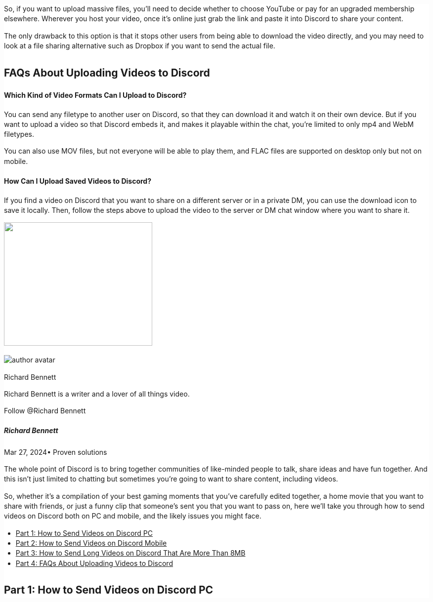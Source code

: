 So, if you want to upload massive files, you’ll need to decide whether to choose YouTube or pay for an upgraded membership elsewhere. Wherever you host your video, once it’s online just grab the link and paste it into Discord to share your content.

The only drawback to this option is that it stops other users from being able to download the video directly, and you may need to look at a file sharing alternative such as Dropbox if you want to send the actual file.

## FAQs About Uploading Videos to Discord

#### Which Kind of Video Formats Can I Upload to Discord?

You can send any filetype to another user on Discord, so that they can download it and watch it on their own device. But if you want to upload a video so that Discord embeds it, and makes it playable within the chat, you’re limited to only mp4 and WebM filetypes.

You can also use MOV files, but not everyone will be able to play them, and FLAC files are supported on desktop only but not on mobile.

#### How Can I Upload Saved Videos to Discord?

If you find a video on Discord that you want to share on a different server or in a private DM, you can use the download icon to save it locally. Then, follow the steps above to upload the video to the server or DM chat window where you want to share it.


<a href="https://modlily.sjv.io/c/5597632/1997817/17059" target="_top" id="1997817"><img src="//a.impactradius-go.com/display-ad/17059-1997817" border="0" alt="" width="300" height="250"/></a><img height="0" width="0" src="https://imp.pxf.io/i/5597632/1997817/17059" style="position:absolute;visibility:hidden;" border="0" />

![author avatar](https://images.wondershare.com/filmora/article-images/richard-bennett.jpg)

Richard Bennett

Richard Bennett is a writer and a lover of all things video.

Follow @Richard Bennett

##### Richard Bennett

 Mar 27, 2024• Proven solutions

The whole point of Discord is to bring together communities of like-minded people to talk, share ideas and have fun together. And this isn’t just limited to chatting but sometimes you’re going to want to share content, including videos.

So, whether it’s a compilation of your best gaming moments that you’ve carefully edited together, a home movie that you want to share with friends, or just a funny clip that someone’s sent you that you want to pass on, here we’ll take you through how to send videos on Discord both on PC and mobile, and the likely issues you might face.

* [Part 1: How to Send Videos on Discord PC](#part1)
* [Part 2: How to Send Videos on Discord Mobile](#part2)
* [Part 3: How to Send Long Videos on Discord That Are More Than 8MB](#part3)
* [Part 4: FAQs About Uploading Videos to Discord](#part4)

## Part 1: How to Send Videos on Discord PC
